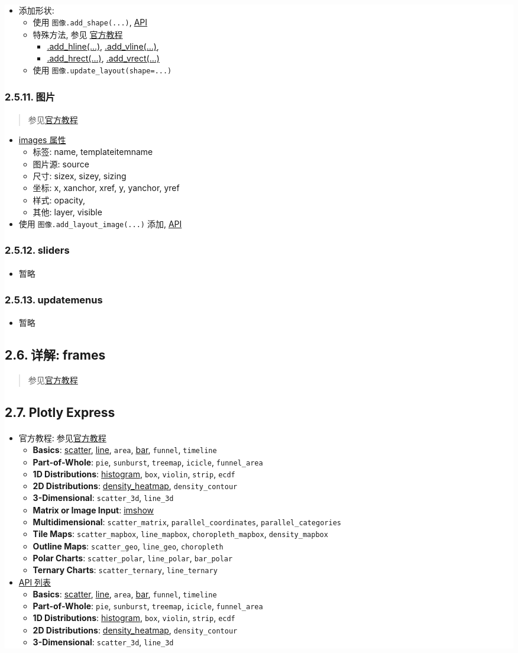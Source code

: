 * 添加形状:
    * 使用 `图像.add_shape(...)`, [API](https://plotly.com/python-api-reference/generated/plotly.graph_objects.Figure.html#plotly.graph_objects.Figure.add_shape)
    * 特殊方法, 参见 [官方教程](https://plotly.com/python/horizontal-vertical-shapes/)
        * [.add_hline(...)](https://plotly.com/python-api-reference/generated/plotly.graph_objects.Figure.html), [.add_vline(...)](https://plotly.com/python-api-reference/generated/plotly.graph_objects.Figure.html),
        * [.add_hrect(...)](https://plotly.com/python-api-reference/generated/plotly.graph_objects.Figure.html), [.add_vrect(...)](https://plotly.com/python-api-reference/generated/plotly.graph_objects.Figure.html)
    * 使用 `图像.update_layout(shape=...)`

### 2.5.11. 图片
> 参见[官方教程](https://plotly.com/python/images/)

* [images 属性](https://plotly.com/python/reference/layout/images/)
    * 标签: name, templateitemname
    * 图片源: source
    * 尺寸: sizex, sizey, sizing
    * 坐标: x, xanchor, xref, y, yanchor, yref
    * 样式: opacity,
    * 其他: layer, visible
* 使用 `图像.add_layout_image(...)` 添加, [API](https://plotly.com/python-api-reference/generated/plotly.graph_objects.Figure.html)

### 2.5.12. sliders
* 暂略

### 2.5.13. updatemenus
* 暂略

## 2.6. 详解: frames
> 参见[官方教程](https://plotly.com/python/animations/)


## 2.7. Plotly Express
* 官方教程: 参见[官方教程](https://plotly.com/python/plotly-express/)
    * **Basics**: [scatter](https://plotly.com/python/line-and-scatter/), [line](https://plotly.com/python/line-charts/), `area`, [bar](https://plotly.com/python/bar-charts/), `funnel`, `timeline`
    * **Part-of-Whole**: `pie`, `sunburst`, `treemap`, `icicle`, `funnel_area`
    * **1D Distributions**: [histogram](https://plotly.com/python/histograms/), `box`, `violin`, `strip`, `ecdf`
    * **2D Distributions**: [density_heatmap](https://plotly.com/python/2D-Histogram/), `density_contour`
    * **3-Dimensional**: `scatter_3d`, `line_3d`
    * **Matrix or Image Input**: [imshow](https://plotly.com/python/imshow/)
    * **Multidimensional**: `scatter_matrix`, `parallel_coordinates`, `parallel_categories`
    * **Tile Maps**: `scatter_mapbox`, `line_mapbox`, `choropleth_mapbox`, `density_mapbox`
    * **Outline Maps**: `scatter_geo`, `line_geo`, `choropleth`
    * **Polar Charts**: `scatter_polar`, `line_polar`, `bar_polar`
    * **Ternary Charts**: `scatter_ternary`, `line_ternary`
* [API 列表](https://plotly.com/python-api-reference/plotly.express.html)
    * **Basics**: [scatter](https://plotly.com/python-api-reference/generated/plotly.express.scatter.html#plotly.express.scatter), [line](https://plotly.com/python-api-reference/generated/plotly.express.line.html#plotly.express.line), `area`, [bar](https://plotly.com/python-api-reference/generated/plotly.express.bar.html#plotly.express.bar), `funnel`, `timeline`
    * **Part-of-Whole**: `pie`, `sunburst`, `treemap`, `icicle`, `funnel_area`
    * **1D Distributions**: [histogram](https://plotly.com/python-api-reference/generated/plotly.express.histogram.html#plotly.express.histogram), `box`, `violin`, `strip`, `ecdf`
    * **2D Distributions**: [density_heatmap](https://plotly.com/python-api-reference/generated/plotly.express.density_heatmap.html#plotly.express.density_heatmap), `density_contour`
    * **3-Dimensional**: `scatter_3d`, `line_3d`